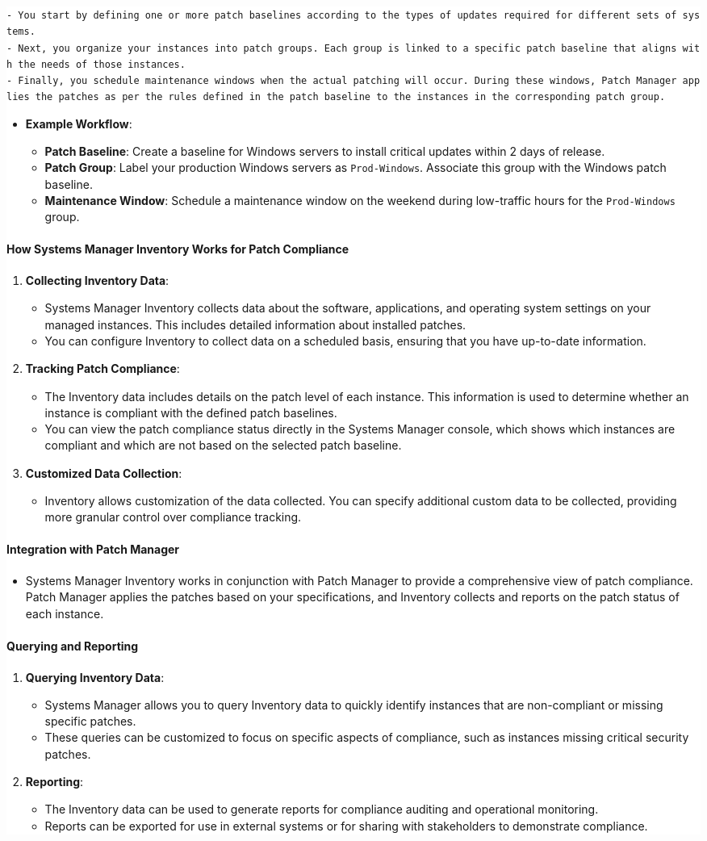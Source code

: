     - You start by defining one or more patch baselines according to the types of updates required for different sets of systems.
    - Next, you organize your instances into patch groups. Each group is linked to a specific patch baseline that aligns with the needs of those instances.
    - Finally, you schedule maintenance windows when the actual patching will occur. During these windows, Patch Manager applies the patches as per the rules defined in the patch baseline to the instances in the corresponding patch group.
- **Example Workflow**:
    
    - **Patch Baseline**: Create a baseline for Windows servers to install critical updates within 2 days of release.
    - **Patch Group**: Label your production Windows servers as `Prod-Windows`. Associate this group with the Windows patch baseline.
    - **Maintenance Window**: Schedule a maintenance window on the weekend during low-traffic hours for the `Prod-Windows` group.

#### How Systems Manager Inventory Works for Patch Compliance

1. **Collecting Inventory Data**:
    
    - Systems Manager Inventory collects data about the software, applications, and operating system settings on your managed instances. This includes detailed information about installed patches.
    - You can configure Inventory to collect data on a scheduled basis, ensuring that you have up-to-date information.
2. **Tracking Patch Compliance**:
    
    - The Inventory data includes details on the patch level of each instance. This information is used to determine whether an instance is compliant with the defined patch baselines.
    - You can view the patch compliance status directly in the Systems Manager console, which shows which instances are compliant and which are not based on the selected patch baseline.
3. **Customized Data Collection**:
    
    - Inventory allows customization of the data collected. You can specify additional custom data to be collected, providing more granular control over compliance tracking.

#### Integration with Patch Manager

- Systems Manager Inventory works in conjunction with Patch Manager to provide a comprehensive view of patch compliance. Patch Manager applies the patches based on your specifications, and Inventory collects and reports on the patch status of each instance.

#### Querying and Reporting

1. **Querying Inventory Data**:
    
    - Systems Manager allows you to query Inventory data to quickly identify instances that are non-compliant or missing specific patches.
    - These queries can be customized to focus on specific aspects of compliance, such as instances missing critical security patches.
2. **Reporting**:
    
    - The Inventory data can be used to generate reports for compliance auditing and operational monitoring.
    - Reports can be exported for use in external systems or for sharing with stakeholders to demonstrate compliance.
